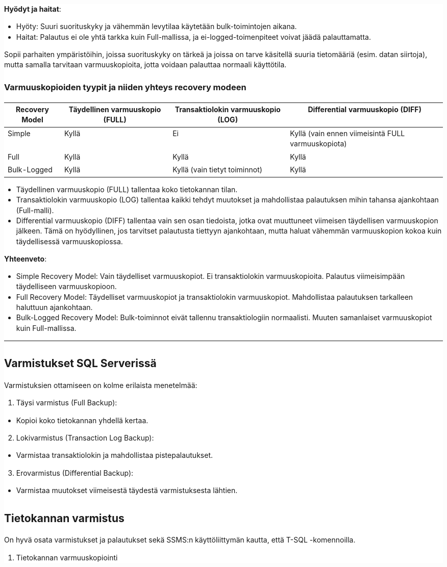 **Hyödyt ja haitat**:
- Hyöty: Suuri suorituskyky ja vähemmän levytilaa käytetään bulk-toimintojen aikana.
- Haitat: Palautus ei ole yhtä tarkka kuin Full-mallissa, ja ei-logged-toimenpiteet voivat jäädä palauttamatta.

Sopii parhaiten ympäristöihin, joissa suorituskyky on tärkeä ja joissa on tarve käsitellä suuria tietomääriä (esim. datan siirtoja), mutta samalla tarvitaan varmuuskopioita, jotta voidaan palauttaa normaali käyttötila.

### Varmuuskopioiden tyypit ja niiden yhteys recovery modeen

| Recovery Model | Täydellinen varmuuskopio (FULL) | Transaktiolokin varmuuskopio (LOG) | Differential varmuuskopio (DIFF)                  |
|----------------|---------------------------------|------------------------------------|---------------------------------------------------|
| Simple         | Kyllä                           | Ei                                 | Kyllä (vain ennen viimeisintä FULL varmuuskopiota)|
| Full           | Kyllä                           | Kyllä                              | Kyllä                                             |
| Bulk-Logged    | Kyllä                           | Kyllä (vain tietyt toiminnot)      | Kyllä                                             |

- Täydellinen varmuuskopio (FULL) tallentaa koko tietokannan tilan.
- Transaktiolokin varmuuskopio (LOG) tallentaa kaikki tehdyt muutokset ja mahdollistaa palautuksen mihin tahansa ajankohtaan (Full-malli).
- Differential varmuuskopio (DIFF) tallentaa vain sen osan tiedoista, jotka ovat muuttuneet viimeisen täydellisen varmuuskopion jälkeen. Tämä on hyödyllinen, jos tarvitset palautusta tiettyyn ajankohtaan, mutta haluat vähemmän varmuuskopion kokoa kuin täydellisessä varmuuskopiossa.

**Yhteenveto**:
- Simple Recovery Model: Vain täydelliset varmuuskopiot. Ei transaktiolokin varmuuskopioita. Palautus viimeisimpään täydelliseen varmuuskopioon.
- Full Recovery Model: Täydelliset varmuuskopiot ja transaktiolokin varmuuskopiot. Mahdollistaa palautuksen tarkalleen haluttuun ajankohtaan.
- Bulk-Logged Recovery Model: Bulk-toiminnot eivät tallennu transaktiologiin normaalisti. Muuten samanlaiset varmuuskopiot kuin Full-mallissa.

----


## Varmistukset SQL Serverissä
Varmistuksien ottamiseen on kolme erilaista menetelmää:
1. Täysi varmistus (Full Backup):
- Kopioi koko tietokannan yhdellä kertaa.
2. Lokivarmistus (Transaction Log Backup):
- Varmistaa transaktiolokin ja mahdollistaa pistepalautukset.
3. Erovarmistus (Differential Backup):
- Varmistaa muutokset viimeisestä täydestä varmistuksesta lähtien.

## Tietokannan varmistus 

On hyvä osata varmistukset ja palautukset sekä SSMS:n käyttöliittymän kautta, että T-SQL -komennoilla.

1. Tietokannan varmuuskopiointi
